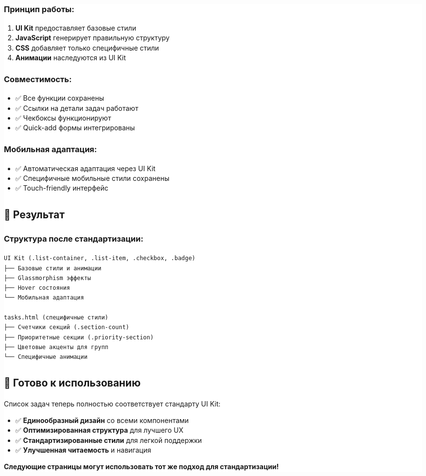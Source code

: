 ### **Принцип работы:**
1. **UI Kit** предоставляет базовые стили
2. **JavaScript** генерирует правильную структуру
3. **CSS** добавляет только специфичные стили
4. **Анимации** наследуются из UI Kit

### **Совместимость:**
- ✅ Все функции сохранены
- ✅ Ссылки на детали задач работают
- ✅ Чекбоксы функционируют
- ✅ Quick-add формы интегрированы

### **Мобильная адаптация:**
- ✅ Автоматическая адаптация через UI Kit
- ✅ Специфичные мобильные стили сохранены
- ✅ Touch-friendly интерфейс

## 📱 Результат

### **Структура после стандартизации:**

```
UI Kit (.list-container, .list-item, .checkbox, .badge)
├── Базовые стили и анимации
├── Glassmorphism эффекты
├── Hover состояния
└── Мобильная адаптация

tasks.html (специфичные стили)
├── Счетчики секций (.section-count)
├── Приоритетные секции (.priority-section)
├── Цветовые акценты для групп
└── Специфичные анимации
```

## 🚀 Готово к использованию

Список задач теперь полностью соответствует стандарту UI Kit:
- ✅ **Единообразный дизайн** со всеми компонентами
- ✅ **Оптимизированная структура** для лучшего UX
- ✅ **Стандартизированные стили** для легкой поддержки
- ✅ **Улучшенная читаемость** и навигация

**Следующие страницы могут использовать тот же подход для стандартизации!**